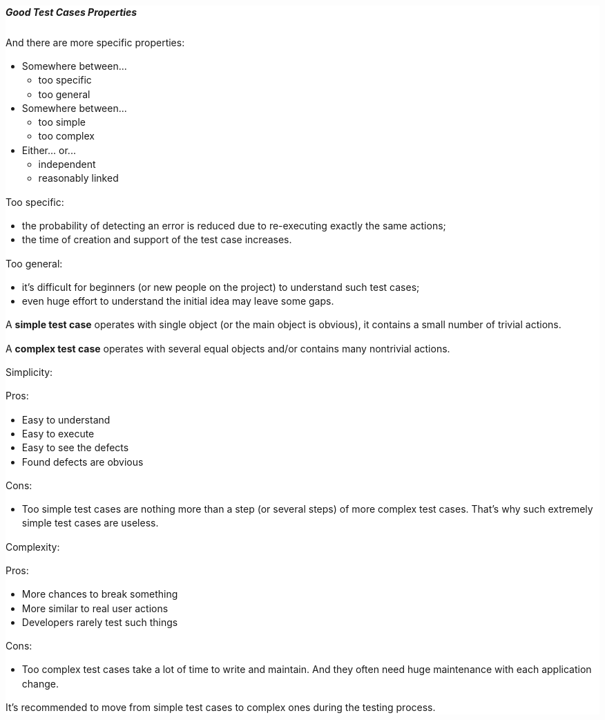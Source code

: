 ##### Good Test Cases Properties

And there are more specific properties:

- Somewhere between...
    - too specific
    - too general
- Somewhere between...
    - too simple
    - too complex
- Either... or...
    - independent
    - reasonably linked

Too specific:
- the probability of detecting an error is reduced due to re-executing exactly the
  same actions;
- the time of creation and support of the test case increases.

Too general:
- it’s difficult for beginners (or new people on the project) to understand such
  test cases;
- even huge effort to understand the initial idea may leave some gaps.

A **simple test case** operates with single object (or the main object is obvious),
it contains a small number of trivial actions.

A **complex test case** operates with several equal objects and/or contains many
nontrivial actions.

Simplicity: 

Pros:

- Easy to understand
- Easy to execute
- Easy to see the defects
- Found defects are obvious

Cons:

- Too simple test cases are nothing more than a step (or several steps) of more
  complex test cases. That’s why such extremely simple test cases are useless.

Complexity: 

Pros:

- More chances to break something
- More similar to real user actions
- Developers rarely test such things

Cons:

- Too complex test cases take a lot of time to write and maintain. And they often
  need huge maintenance with each application change.

It’s recommended to move from simple test cases to complex ones during the testing
process.
